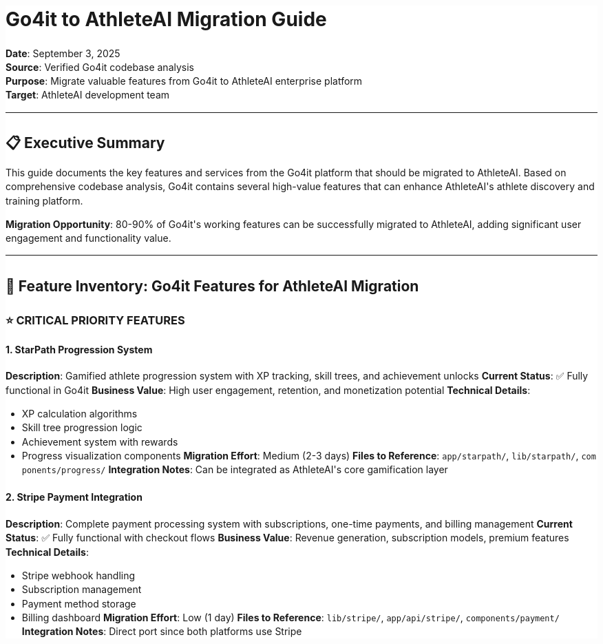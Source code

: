 # Go4it to AthleteAI Migration Guide

**Date**: September 3, 2025  
**Source**: Verified Go4it codebase analysis  
**Purpose**: Migrate valuable features from Go4it to AthleteAI enterprise platform  
**Target**: AthleteAI development team  

---

## 📋 **Executive Summary**

This guide documents the key features and services from the Go4it platform that should be migrated to AthleteAI. Based on comprehensive codebase analysis, Go4it contains several high-value features that can enhance AthleteAI's athlete discovery and training platform.

**Migration Opportunity**: 80-90% of Go4it's working features can be successfully migrated to AthleteAI, adding significant user engagement and functionality value.

---

## 🎯 **Feature Inventory: Go4it Features for AthleteAI Migration**

### **⭐ CRITICAL PRIORITY FEATURES**

#### **1. StarPath Progression System**
**Description**: Gamified athlete progression system with XP tracking, skill trees, and achievement unlocks
**Current Status**: ✅ Fully functional in Go4it
**Business Value**: High user engagement, retention, and monetization potential
**Technical Details**:
- XP calculation algorithms
- Skill tree progression logic
- Achievement system with rewards
- Progress visualization components
**Migration Effort**: Medium (2-3 days)
**Files to Reference**: `app/starpath/`, `lib/starpath/`, `components/progress/`
**Integration Notes**: Can be integrated as AthleteAI's core gamification layer

#### **2. Stripe Payment Integration**
**Description**: Complete payment processing system with subscriptions, one-time payments, and billing management
**Current Status**: ✅ Fully functional with checkout flows
**Business Value**: Revenue generation, subscription models, premium features
**Technical Details**:
- Stripe webhook handling
- Subscription management
- Payment method storage
- Billing dashboard
**Migration Effort**: Low (1 day)
**Files to Reference**: `lib/stripe/`, `app/api/stripe/`, `components/payment/`
**Integration Notes**: Direct port since both platforms use Stripe
